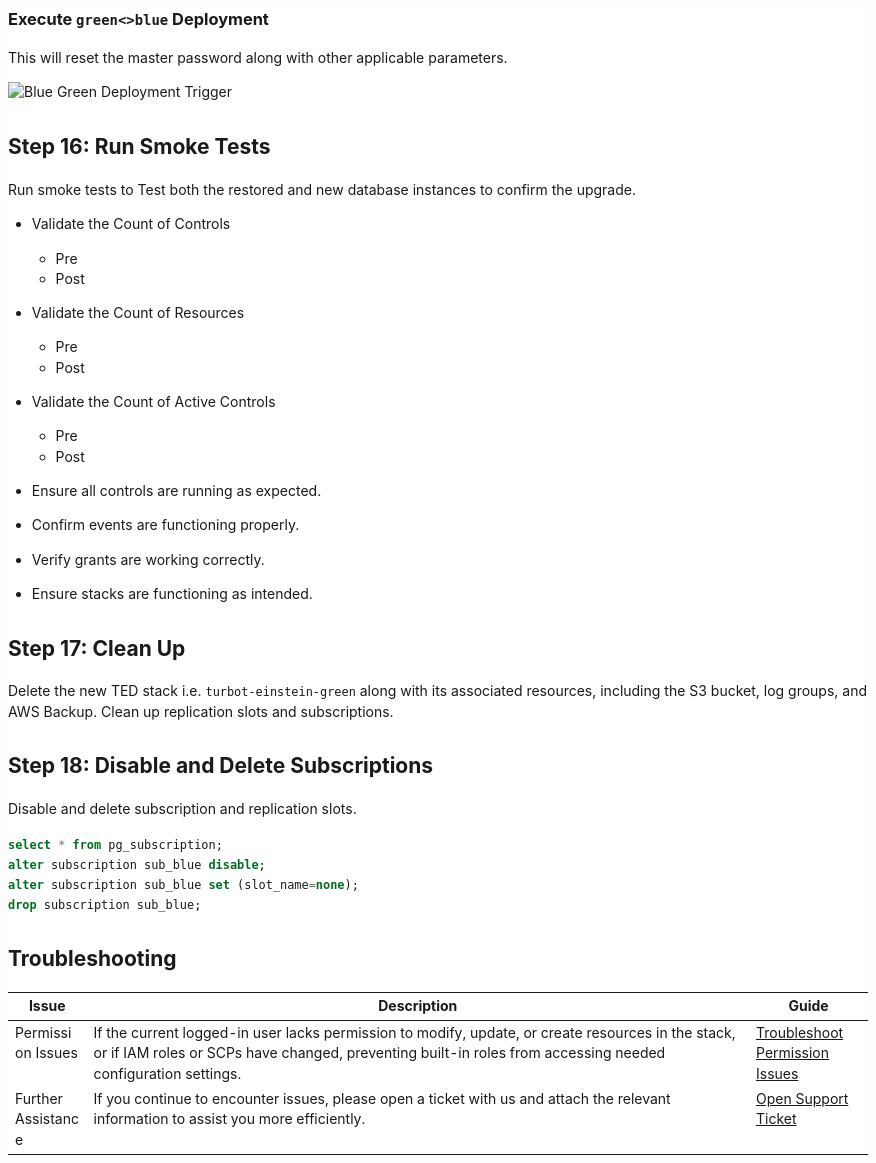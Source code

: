 ### Execute `green<>blue` Deployment

This will reset the master password along with other applicable parameters.

![Blue Green Deployment Trigger](/images/docs/guardrails/guides/hosting-guardrails/disaster-recovery/database-upgrade/service-catalog-blue-green-deployment.png)

## Step 16: Run Smoke Tests

Run smoke tests to Test both the restored and new database instances to confirm the upgrade.

- Validate the Count of Controls
  - Pre
  - Post
- Validate the Count of Resources
  - Pre
  - Post

- Validate the Count of Active Controls
  - Pre
  - Post
- Ensure all controls are running as expected.
- Confirm events are functioning properly.
- Verify grants are working correctly.
- Ensure stacks are functioning as intended.

## Step 17: Clean Up




Delete the new TED stack i.e. `turbot-einstein-green` along with its associated resources, including the S3 bucket, log groups, and AWS Backup. Clean up replication slots and subscriptions.



## Step 18: Disable and Delete Subscriptions

Disable and delete subscription and replication slots.


```sql
select * from pg_subscription;
alter subscription sub_blue disable;
alter subscription sub_blue set (slot_name=none);
drop subscription sub_blue;
```

## Troubleshooting

| Issue              | Description                                                                                                                                                                                                       | Guide                                                                                                                                    |
| ------------------ | ----------------------------------------------------------------------------------------------------------------------------------------------------------------------------------------------------------------- | ---------------------------------------------------------------------------------------------------------------------------------------- |
| Permission Issues  | If the current logged-in user lacks permission to modify, update, or create resources in the stack, or if IAM roles or SCPs have changed, preventing built-in roles from accessing needed configuration settings. | [Troubleshoot Permission Issues](/guardrails/docs/enterprise/FAQ/admin-permissions#aws-permissions-for-turbot-guardrails-administrators) |
| Further Assistance | If you continue to encounter issues, please open a ticket with us and attach the relevant information to assist you more efficiently.                                                                             | [Open Support Ticket](https://support.turbot.com)                                                                                         |

